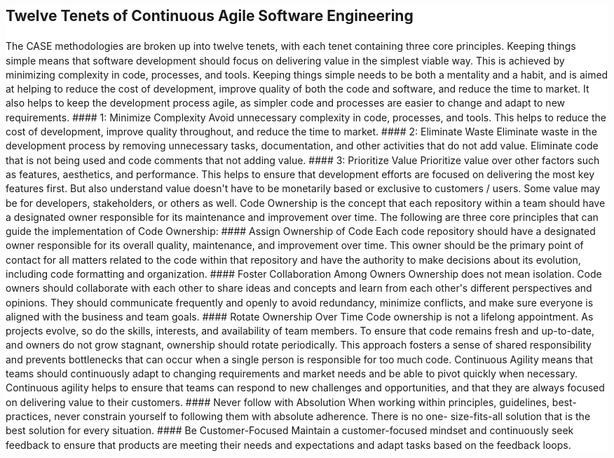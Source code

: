 ## Twelve Tenets of Continuous Agile Software Engineering

<webui-page-segment>
    The CASE methodologies are broken up into twelve tenets, with each tenet containing three core principles.
</webui-page-segment>
<webui-page-segment>
    <webui-cards card-width="580">
        <webui-card name="Tenet 1: Keep it Simple" theme="success">
            Keeping things simple means that software development should focus on delivering value in the simplest viable way. This is achieved by minimizing complexity in code, processes, and tools.
            Keeping things simple needs to be both a mentality and a habit, and is aimed at helping to reduce the cost of development, improve quality of both the code and software, and reduce the time to market. It also helps to keep the development process agile, as simpler code and processes are easier to change and adapt to new requirements.
            #### 1: Minimize Complexity
            Avoid unnecessary complexity in code, processes, and tools. This helps to reduce the cost of development, improve quality throughout, and reduce the time to market.
            #### 2: Eliminate Waste
            Eliminate waste in the development process by removing unnecessary tasks, documentation, and other activities that do not add value. Eliminate code that is not being used and code comments that not adding value.
            #### 3: Prioritize Value
            Prioritize value over other factors such as features, aesthetics, and performance. This helps to ensure that development efforts are focused on delivering the most key features first. But also understand value doesn't have to be monetarily based or exclusive to customers / users. Some value may be for developers, stakeholders, or others as well.
        </webui-card>
        <webui-card name="Tenet 2: Code Ownership" theme="success">
            Code Ownership is the concept that each repository within a team should have a designated owner responsible for its maintenance and improvement over time. The following are three core principles that can guide the implementation of Code Ownership:
            #### Assign Ownership of Code
            Each code repository should have a designated owner responsible for its overall quality, maintenance, and improvement over time. This owner should be the primary point of contact for all matters related to the code within that repository and have the authority to make decisions about its evolution, including code formatting and organization.
            #### Foster Collaboration Among Owners
            Ownership does not mean isolation. Code owners should collaborate with each other to share ideas and concepts and learn from each other's different perspectives and opinions. They should communicate frequently and openly to avoid redundancy, minimize conflicts, and make sure everyone is aligned with the business and team goals.
            #### Rotate Ownership Over Time
            Code ownership is not a lifelong appointment. As projects evolve, so do the skills, interests, and availability of team members. To ensure that code remains fresh and up-to-date, and owners do not grow stagnant, ownership should rotate periodically. This approach fosters a sense of shared responsibility and prevents bottlenecks that can occur when a single person is responsible for too much code.
        </webui-card>
        <webui-card name="Tenet 3: Continuous Agility" theme="success">
            Continuous Agility means that teams should continuously adapt to changing requirements and market needs and be able to pivot quickly when necessary.
            Continuous agility helps to ensure that teams can respond to new challenges and opportunities, and that they are always focused on delivering value to their customers.
            #### Never follow with Absolution
            When working within principles, guidelines, best- practices, never constrain yourself to following them with absolute adherence. There is no one- size-fits-all solution that is the best solution for every situation.
            #### Be Customer-Focused
            Maintain a customer-focused mindset and continuously seek feedback to ensure that products are meeting their needs and expectations and adapt tasks based on the feedback loops.